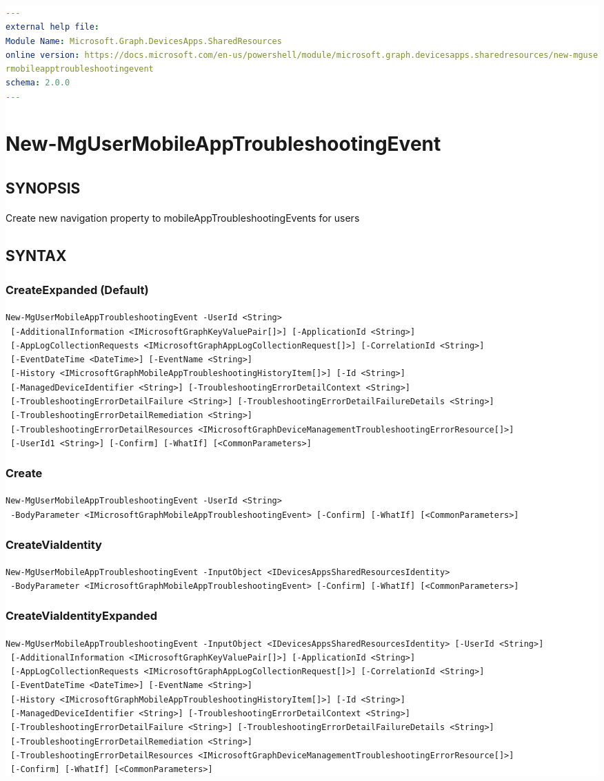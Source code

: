 ```yaml
---
external help file:
Module Name: Microsoft.Graph.DevicesApps.SharedResources
online version: https://docs.microsoft.com/en-us/powershell/module/microsoft.graph.devicesapps.sharedresources/new-mgusermobileapptroubleshootingevent
schema: 2.0.0
---
```


# New-MgUserMobileAppTroubleshootingEvent

## SYNOPSIS
Create new navigation property to mobileAppTroubleshootingEvents for users

## SYNTAX

### CreateExpanded (Default)
```
New-MgUserMobileAppTroubleshootingEvent -UserId <String>
 [-AdditionalInformation <IMicrosoftGraphKeyValuePair[]>] [-ApplicationId <String>]
 [-AppLogCollectionRequests <IMicrosoftGraphAppLogCollectionRequest[]>] [-CorrelationId <String>]
 [-EventDateTime <DateTime>] [-EventName <String>]
 [-History <IMicrosoftGraphMobileAppTroubleshootingHistoryItem[]>] [-Id <String>]
 [-ManagedDeviceIdentifier <String>] [-TroubleshootingErrorDetailContext <String>]
 [-TroubleshootingErrorDetailFailure <String>] [-TroubleshootingErrorDetailFailureDetails <String>]
 [-TroubleshootingErrorDetailRemediation <String>]
 [-TroubleshootingErrorDetailResources <IMicrosoftGraphDeviceManagementTroubleshootingErrorResource[]>]
 [-UserId1 <String>] [-Confirm] [-WhatIf] [<CommonParameters>]
```

### Create
```
New-MgUserMobileAppTroubleshootingEvent -UserId <String>
 -BodyParameter <IMicrosoftGraphMobileAppTroubleshootingEvent> [-Confirm] [-WhatIf] [<CommonParameters>]
```

### CreateViaIdentity
```
New-MgUserMobileAppTroubleshootingEvent -InputObject <IDevicesAppsSharedResourcesIdentity>
 -BodyParameter <IMicrosoftGraphMobileAppTroubleshootingEvent> [-Confirm] [-WhatIf] [<CommonParameters>]
```

### CreateViaIdentityExpanded
```
New-MgUserMobileAppTroubleshootingEvent -InputObject <IDevicesAppsSharedResourcesIdentity> [-UserId <String>]
 [-AdditionalInformation <IMicrosoftGraphKeyValuePair[]>] [-ApplicationId <String>]
 [-AppLogCollectionRequests <IMicrosoftGraphAppLogCollectionRequest[]>] [-CorrelationId <String>]
 [-EventDateTime <DateTime>] [-EventName <String>]
 [-History <IMicrosoftGraphMobileAppTroubleshootingHistoryItem[]>] [-Id <String>]
 [-ManagedDeviceIdentifier <String>] [-TroubleshootingErrorDetailContext <String>]
 [-TroubleshootingErrorDetailFailure <String>] [-TroubleshootingErrorDetailFailureDetails <String>]
 [-TroubleshootingErrorDetailRemediation <String>]
 [-TroubleshootingErrorDetailResources <IMicrosoftGraphDeviceManagementTroubleshootingErrorResource[]>]
 [-Confirm] [-WhatIf] [<CommonParameters>]
```
